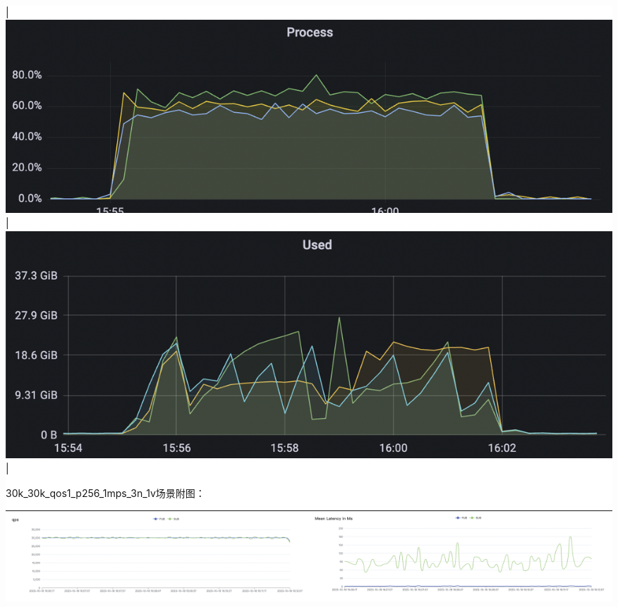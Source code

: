 | ![cpu](./images/false_30k_30k_qos0_p256_1mps_3n_1v/cpu.png) | ![mem](./images/false_30k_30k_qos0_p256_1mps_3n_1v/mem.png) |

30k_30k_qos1_p256_1mps_3n_1v场景附图：

| ![qps](./images/false_30k_30k_qos1_p256_1mps_3n_1v/qps.png) | ![mean](./images/false_30k_30k_qos1_p256_1mps_3n_1v/mean.png) |
| ------------------------------------------------------------ | ------------------------------------------------------------ |